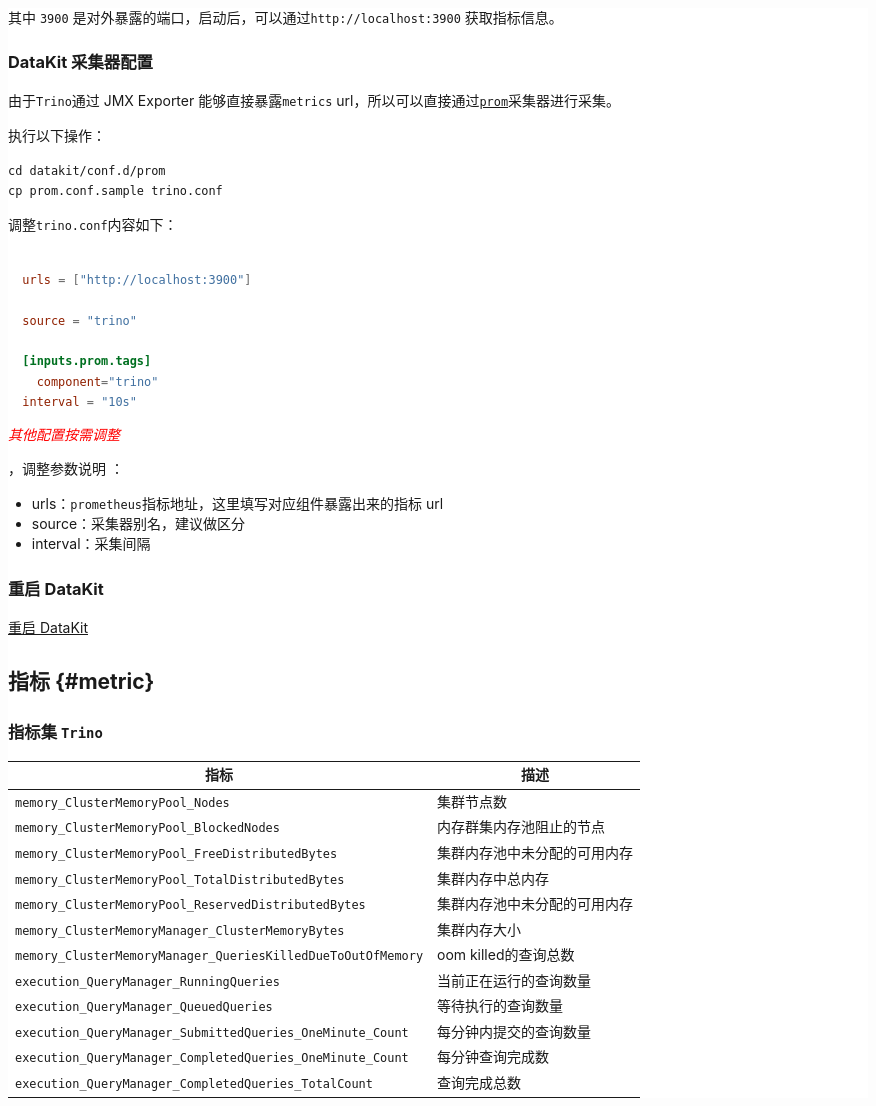 其中 `3900` 是对外暴露的端口，启动后，可以通过`http://localhost:3900` 获取指标信息。


### DataKit 采集器配置

由于`Trino`通过 JMX Exporter 能够直接暴露`metrics` url，所以可以直接通过[`prom`](./prom.md)采集器进行采集。

执行以下操作：

```shell
cd datakit/conf.d/prom
cp prom.conf.sample trino.conf
```

调整`trino.conf`内容如下：

```toml

  urls = ["http://localhost:3900"]

  source = "trino"

  [inputs.prom.tags]
    component="trino"
  interval = "10s"

```


<font color="red">*其他配置按需调整*</font>

，调整参数说明 ：


- urls：`prometheus`指标地址，这里填写对应组件暴露出来的指标 url
- source：采集器别名，建议做区分
- interval：采集间隔


### 重启 DataKit

[重启 DataKit](../datakit/datakit-service-how-to.md#manage-service)

## 指标 {#metric}

### 指标集 `Trino`

| 指标 | 描述 |
| -- | -- |
| `memory_ClusterMemoryPool_Nodes` | 集群节点数 |
| `memory_ClusterMemoryPool_BlockedNodes`  | 内存群集内存池阻止的节点 |
| `memory_ClusterMemoryPool_FreeDistributedBytes`  | 集群内存池中未分配的可用内存 |
| `memory_ClusterMemoryPool_TotalDistributedBytes`  | 集群内存中总内存 |
| `memory_ClusterMemoryPool_ReservedDistributedBytes`  | 集群内存池中未分配的可用内存 |
| `memory_ClusterMemoryManager_ClusterMemoryBytes`  | 集群内存大小 |
| `memory_ClusterMemoryManager_QueriesKilledDueToOutOfMemory`  | oom killed的查询总数|
| `execution_QueryManager_RunningQueries`  | 当前正在运行的查询数量 |
| `execution_QueryManager_QueuedQueries`  | 等待执行的查询数量 |
| `execution_QueryManager_SubmittedQueries_OneMinute_Count`  | 每分钟内提交的查询数量 |
| `execution_QueryManager_CompletedQueries_OneMinute_Count`  | 每分钟查询完成数 |
| `execution_QueryManager_CompletedQueries_TotalCount`  | 查询完成总数 |